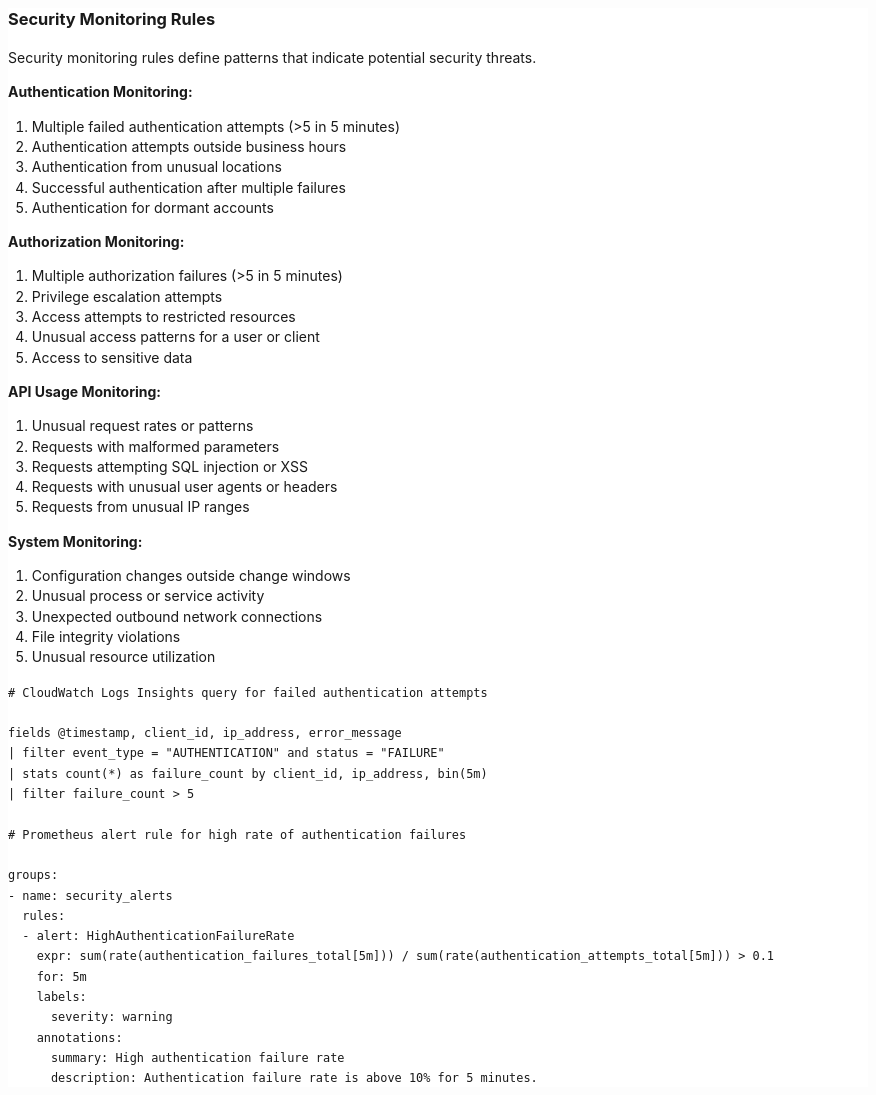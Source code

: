 ### Security Monitoring Rules
Security monitoring rules define patterns that indicate potential security threats.

**Authentication Monitoring:**
1. Multiple failed authentication attempts (>5 in 5 minutes)
2. Authentication attempts outside business hours
3. Authentication from unusual locations
4. Successful authentication after multiple failures
5. Authentication for dormant accounts

**Authorization Monitoring:**
1. Multiple authorization failures (>5 in 5 minutes)
2. Privilege escalation attempts
3. Access attempts to restricted resources
4. Unusual access patterns for a user or client
5. Access to sensitive data

**API Usage Monitoring:**
1. Unusual request rates or patterns
2. Requests with malformed parameters
3. Requests attempting SQL injection or XSS
4. Requests with unusual user agents or headers
5. Requests from unusual IP ranges

**System Monitoring:**
1. Configuration changes outside change windows
2. Unusual process or service activity
3. Unexpected outbound network connections
4. File integrity violations
5. Unusual resource utilization

```
# CloudWatch Logs Insights query for failed authentication attempts

fields @timestamp, client_id, ip_address, error_message
| filter event_type = "AUTHENTICATION" and status = "FAILURE"
| stats count(*) as failure_count by client_id, ip_address, bin(5m)
| filter failure_count > 5

# Prometheus alert rule for high rate of authentication failures

groups:
- name: security_alerts
  rules:
  - alert: HighAuthenticationFailureRate
    expr: sum(rate(authentication_failures_total[5m])) / sum(rate(authentication_attempts_total[5m])) > 0.1
    for: 5m
    labels:
      severity: warning
    annotations:
      summary: High authentication failure rate
      description: Authentication failure rate is above 10% for 5 minutes.
```
